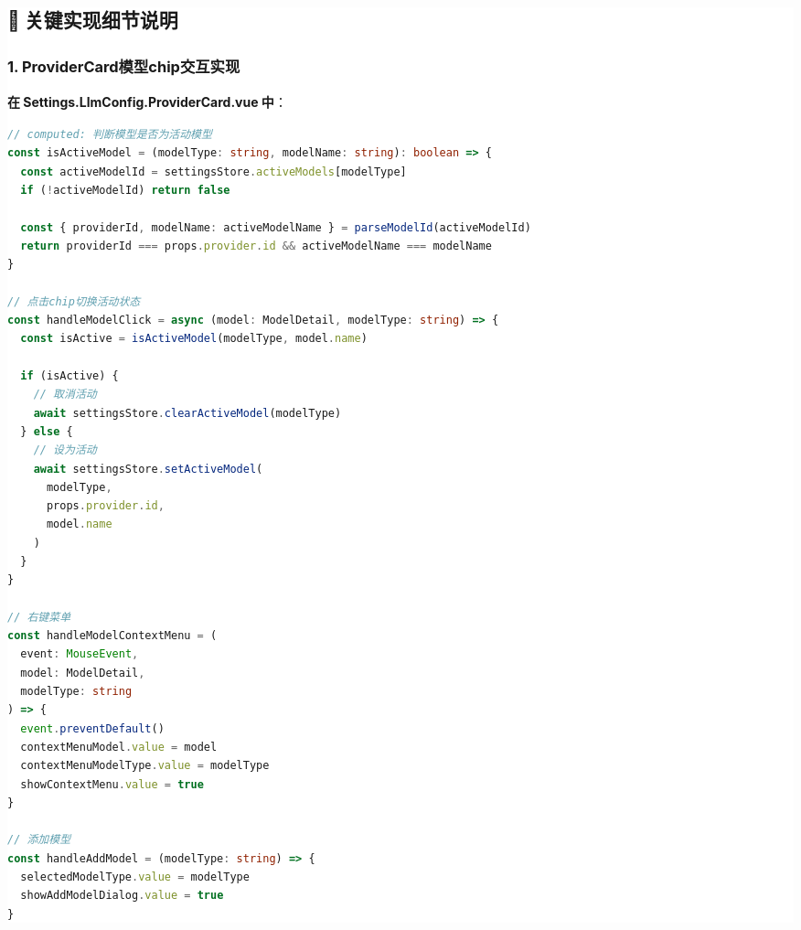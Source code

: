 ## 📌 关键实现细节说明

### 1. ProviderCard模型chip交互实现

**在 Settings.LlmConfig.ProviderCard.vue 中**：

```typescript
// computed: 判断模型是否为活动模型
const isActiveModel = (modelType: string, modelName: string): boolean => {
  const activeModelId = settingsStore.activeModels[modelType]
  if (!activeModelId) return false
  
  const { providerId, modelName: activeModelName } = parseModelId(activeModelId)
  return providerId === props.provider.id && activeModelName === modelName
}

// 点击chip切换活动状态
const handleModelClick = async (model: ModelDetail, modelType: string) => {
  const isActive = isActiveModel(modelType, model.name)
  
  if (isActive) {
    // 取消活动
    await settingsStore.clearActiveModel(modelType)
  } else {
    // 设为活动
    await settingsStore.setActiveModel(
      modelType, 
      props.provider.id, 
      model.name
    )
  }
}

// 右键菜单
const handleModelContextMenu = (
  event: MouseEvent,
  model: ModelDetail,
  modelType: string
) => {
  event.preventDefault()
  contextMenuModel.value = model
  contextMenuModelType.value = modelType
  showContextMenu.value = true
}

// 添加模型
const handleAddModel = (modelType: string) => {
  selectedModelType.value = modelType
  showAddModelDialog.value = true
}
```
